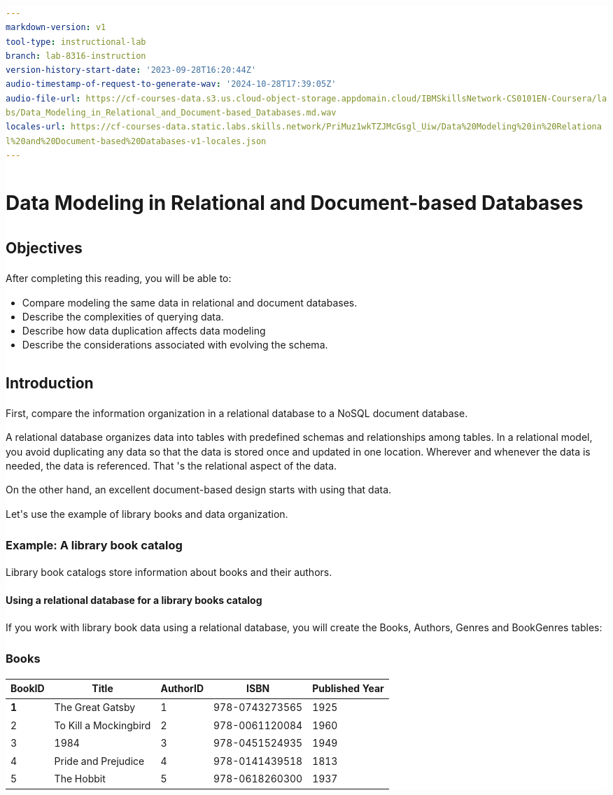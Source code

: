 ```yaml
---
markdown-version: v1
tool-type: instructional-lab
branch: lab-8316-instruction
version-history-start-date: '2023-09-28T16:20:44Z'
audio-timestamp-of-request-to-generate-wav: '2024-10-28T17:39:05Z'
audio-file-url: https://cf-courses-data.s3.us.cloud-object-storage.appdomain.cloud/IBMSkillsNetwork-CS0101EN-Coursera/labs/Data_Modeling_in_Relational_and_Document-based_Databases.md.wav
locales-url: https://cf-courses-data.static.labs.skills.network/PriMuz1wkTZJMcGsgl_Uiw/Data%20Modeling%20in%20Relational%20and%20Document-based%20Databases-v1-locales.json
---
```

# Data Modeling in Relational and Document-based Databases

## Objectives

After completing this reading, you will be able to:
- Compare modeling the same data in relational and document databases.
- Describe the complexities of querying data.
- Describe how data duplication affects data modeling
- Describe the considerations associated with evolving the schema.

## Introduction

First, compare the information organization in a relational database to a NoSQL document database.

 A relational database organizes data into tables with predefined schemas and relationships among tables. In a relational model, you avoid duplicating any data so that the data is stored once and updated in one location. Wherever and whenever the data is needed, the data is referenced. That &#39;s the relational aspect of the data.

On the other hand, an excellent document-based design starts with using that data.

 Let&#39;s use the example of library books and data organization.

### **Example: A library book catalog**

Library book catalogs store information about books and their authors.

####

#### Using a relational database for a library books catalog

If you work with library book data using a relational database, you will create the Books, Authors, Genres and BookGenres tables:

### Books

| **BookID** | **Title** | **AuthorID** | **ISBN** | **Published Year** |
| --- | --- | --- | --- | --- |
| **1** | The Great Gatsby | 1 | 978-0743273565 | 1925 |
| 2 | To Kill a Mockingbird | 2 | 978-0061120084 | 1960 |
| 3 | 1984 | 3 | 978-0451524935 | 1949 |
| 4 | Pride and Prejudice | 4 | 978-0141439518 | 1813 |
| 5 | The Hobbit | 5 | 978-0618260300 | 1937 |
